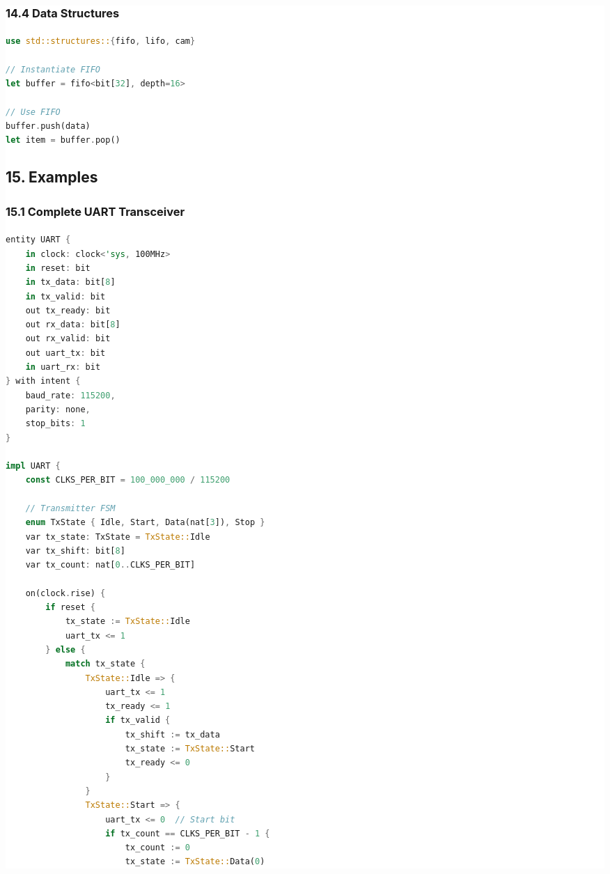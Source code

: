 ### 14.4 Data Structures

```rust
use std::structures::{fifo, lifo, cam}

// Instantiate FIFO
let buffer = fifo<bit[32], depth=16>

// Use FIFO
buffer.push(data)
let item = buffer.pop()
```

## 15. Examples

### 15.1 Complete UART Transceiver

```rust
entity UART {
    in clock: clock<'sys, 100MHz>
    in reset: bit
    in tx_data: bit[8]
    in tx_valid: bit
    out tx_ready: bit
    out rx_data: bit[8]
    out rx_valid: bit
    out uart_tx: bit
    in uart_rx: bit
} with intent {
    baud_rate: 115200,
    parity: none,
    stop_bits: 1
}

impl UART {
    const CLKS_PER_BIT = 100_000_000 / 115200

    // Transmitter FSM
    enum TxState { Idle, Start, Data(nat[3]), Stop }
    var tx_state: TxState = TxState::Idle
    var tx_shift: bit[8]
    var tx_count: nat[0..CLKS_PER_BIT]

    on(clock.rise) {
        if reset {
            tx_state := TxState::Idle
            uart_tx <= 1
        } else {
            match tx_state {
                TxState::Idle => {
                    uart_tx <= 1
                    tx_ready <= 1
                    if tx_valid {
                        tx_shift := tx_data
                        tx_state := TxState::Start
                        tx_ready <= 0
                    }
                }
                TxState::Start => {
                    uart_tx <= 0  // Start bit
                    if tx_count == CLKS_PER_BIT - 1 {
                        tx_count := 0
                        tx_state := TxState::Data(0)
```